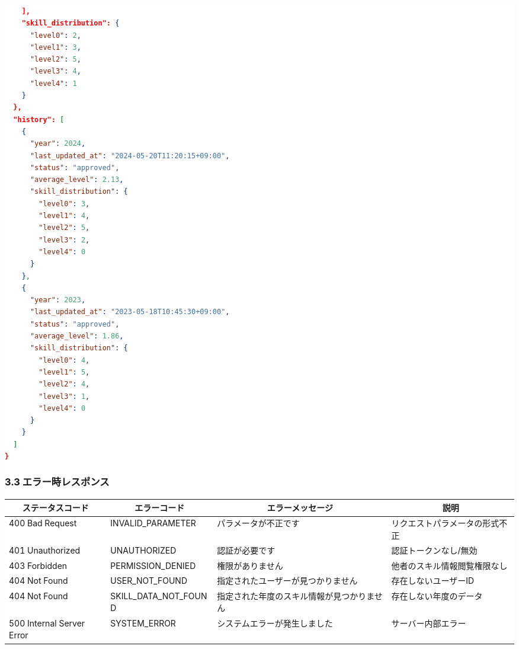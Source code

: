 ```json
    ],
    "skill_distribution": {
      "level0": 2,
      "level1": 3,
      "level2": 5,
      "level3": 4,
      "level4": 1
    }
  },
  "history": [
    {
      "year": 2024,
      "last_updated_at": "2024-05-20T11:20:15+09:00",
      "status": "approved",
      "average_level": 2.13,
      "skill_distribution": {
        "level0": 3,
        "level1": 4,
        "level2": 5,
        "level3": 2,
        "level4": 0
      }
    },
    {
      "year": 2023,
      "last_updated_at": "2023-05-18T10:45:30+09:00",
      "status": "approved",
      "average_level": 1.86,
      "skill_distribution": {
        "level0": 4,
        "level1": 5,
        "level2": 4,
        "level3": 1,
        "level4": 0
      }
    }
  ]
}
```

### 3.3 エラー時レスポンス

| ステータスコード | エラーコード | エラーメッセージ | 説明 |
|----------------|------------|----------------|------|
| 400 Bad Request | INVALID_PARAMETER | パラメータが不正です | リクエストパラメータの形式不正 |
| 401 Unauthorized | UNAUTHORIZED | 認証が必要です | 認証トークンなし/無効 |
| 403 Forbidden | PERMISSION_DENIED | 権限がありません | 他者のスキル情報閲覧権限なし |
| 404 Not Found | USER_NOT_FOUND | 指定されたユーザーが見つかりません | 存在しないユーザーID |
| 404 Not Found | SKILL_DATA_NOT_FOUND | 指定された年度のスキル情報が見つかりません | 存在しない年度のデータ |
| 500 Internal Server Error | SYSTEM_ERROR | システムエラーが発生しました | サーバー内部エラー |
